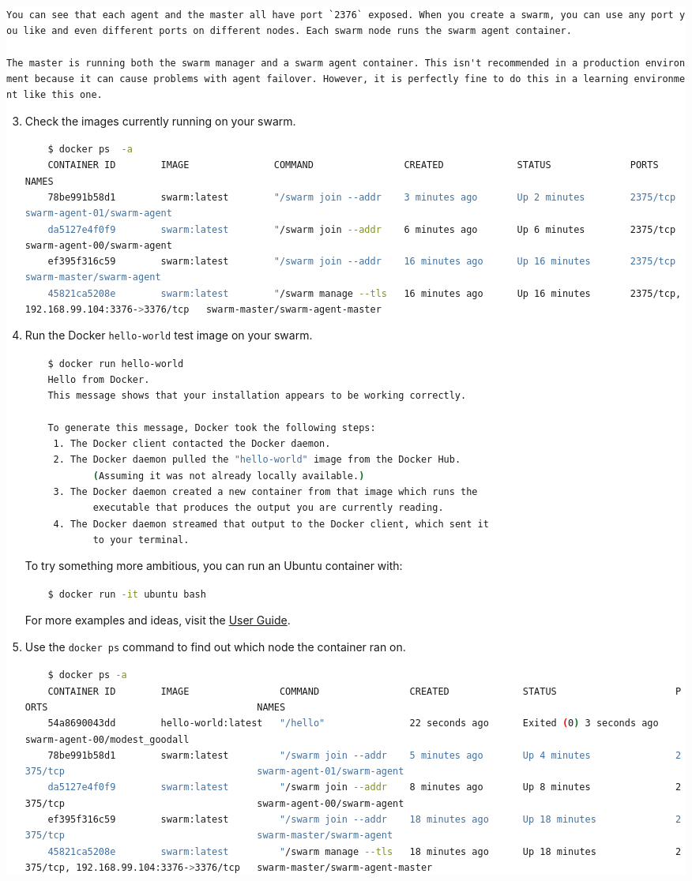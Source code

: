     You can see that each agent and the master all have port `2376` exposed. When you create a swarm, you can use any port you like and even different ports on different nodes. Each swarm node runs the swarm agent container.

    The master is running both the swarm manager and a swarm agent container. This isn't recommended in a production environment because it can cause problems with agent failover. However, it is perfectly fine to do this in a learning environment like this one.

3.  Check the images currently running on your swarm.

    ```bash
		$ docker ps  -a
		CONTAINER ID        IMAGE               COMMAND                CREATED             STATUS              PORTS                                     NAMES
		78be991b58d1        swarm:latest        "/swarm join --addr    3 minutes ago       Up 2 minutes        2375/tcp                                  swarm-agent-01/swarm-agent        
		da5127e4f0f9        swarm:latest        "/swarm join --addr    6 minutes ago       Up 6 minutes        2375/tcp                                  swarm-agent-00/swarm-agent        
		ef395f316c59        swarm:latest        "/swarm join --addr    16 minutes ago      Up 16 minutes       2375/tcp                                  swarm-master/swarm-agent          
		45821ca5208e        swarm:latest        "/swarm manage --tls   16 minutes ago      Up 16 minutes       2375/tcp, 192.168.99.104:3376->3376/tcp   swarm-master/swarm-agent-master   
    ```

4.  Run the Docker `hello-world` test image on your swarm.

    ```bash
	 	$ docker run hello-world
		Hello from Docker.
		This message shows that your installation appears to be working correctly.

		To generate this message, Docker took the following steps:
		 1. The Docker client contacted the Docker daemon.
		 2. The Docker daemon pulled the "hello-world" image from the Docker Hub.
				(Assuming it was not already locally available.)
		 3. The Docker daemon created a new container from that image which runs the
				executable that produces the output you are currently reading.
		 4. The Docker daemon streamed that output to the Docker client, which sent it
				to your terminal.
    ```

    To try something more ambitious, you can run an Ubuntu container with:

    ```bash
		$ docker run -it ubuntu bash
    ```

    For more examples and ideas, visit the [User Guide](http://docs.docker.com/userguide/).

5.  Use the `docker ps` command to find out which node the container ran on.

    ```bash
		$ docker ps -a
		CONTAINER ID        IMAGE                COMMAND                CREATED             STATUS                     PORTS                                     NAMES
		54a8690043dd        hello-world:latest   "/hello"               22 seconds ago      Exited (0) 3 seconds ago                                             swarm-agent-00/modest_goodall     
		78be991b58d1        swarm:latest         "/swarm join --addr    5 minutes ago       Up 4 minutes               2375/tcp                                  swarm-agent-01/swarm-agent        
		da5127e4f0f9        swarm:latest         "/swarm join --addr    8 minutes ago       Up 8 minutes               2375/tcp                                  swarm-agent-00/swarm-agent        
		ef395f316c59        swarm:latest         "/swarm join --addr    18 minutes ago      Up 18 minutes              2375/tcp                                  swarm-master/swarm-agent          
		45821ca5208e        swarm:latest         "/swarm manage --tls   18 minutes ago      Up 18 minutes              2375/tcp, 192.168.99.104:3376->3376/tcp   swarm-master/swarm-agent-master   
    ```
